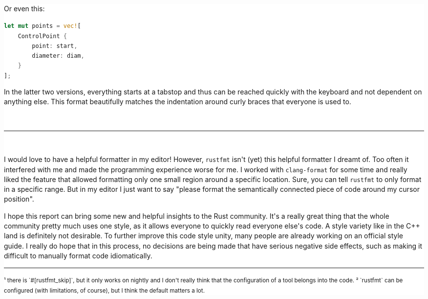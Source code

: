 Or even this:

```rust
let mut points = vec![
    ControlPoint {
        point: start,
        diameter: diam,
    }
];
```

In the latter two versions, everything starts at a tabstop and thus can be reached quickly with the keyboard and not dependent on anything else.
This format beautifully matches the indentation around curly braces that everyone is used to.

<br />

---

<br />

I would love to have a helpful formatter in my editor!
However, `rustfmt` isn't (yet) this helpful formatter I dreamt of.
Too often it interfered with me and made the programming experience worse for me.
I worked with `clang-format` for some time and really liked the feature that allowed formatting only one small region around a specific location.
Sure, you can tell `rustfmt` to only format in a specific range.
But in my editor I just want to say "please format the semantically connected piece of code around my cursor position".

I hope this report can bring some new and helpful insights to the Rust community.
It's a really great thing that the whole community pretty much uses one style, as it allows everyone to quickly read everyone else's code.
A style variety like in the C++ land is definitely not desirable.
To further improve this code style unity, many people are already working on an official style guide.
I really do hope that in this process, no decisions are being made that have serious negative side effects, such as making it difficult to manually format code idiomatically.

---

<small>
¹ there is `#[rustfmt_skip]`, but it only works on nightly and I don't really think that the configuration of a tool belongs into the code.
</small>

<small>
² `rustfmt` can be configured (with limitations, of course), but I think the default matters a lot.
</small>
